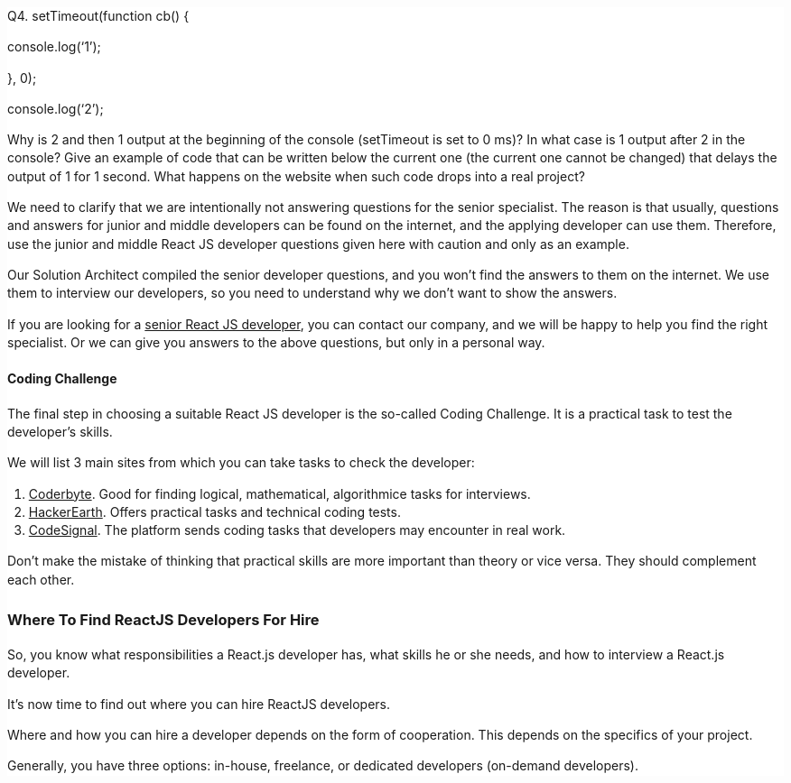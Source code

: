Q4. setTimeout(function cb() {

&#x20; console.log(‘1’);

&#x20; }, 0);

&#x20; console.log(‘2’);

Why is 2 and then 1 output at the beginning of the console (setTimeout is set to 0 ms)? In what case is 1 output after 2 in the console? Give an example of code that can be written below the current one (the current one cannot be changed) that delays the output of 1 for 1 second. What happens on the website when such code drops into a real project?

We need to clarify that we are intentionally not answering questions for the senior specialist. The reason is that usually, questions and answers for junior and middle developers can be found on the internet, and the applying developer can use them. Therefore, use the junior and middle React JS developer questions given here with caution and only as an example.

Our Solution Architect compiled the senior developer questions, and you won’t find the answers to them on the internet. We use them to interview our developers, so you need to understand why we don’t want to show the answers.

If you are looking for a [senior React JS developer](https://jaydevs.com/hire-remote-react-js-developer/), you can contact our company, and we will be happy to help you find the right specialist. Or we can give you answers to the above questions, but only in a personal way.

#### **Coding Challenge** <a href="coding-challenge" id="coding-challenge"></a>

The final step in choosing a suitable React JS developer is the so-called Coding Challenge. It is a practical task to test the developer’s skills.

We will list 3 main sites from which you can take tasks to check the developer:

1. [Coderbyte](https://coderbyte.com). Good for finding logical, mathematical, algorithmicе tasks for interviews.
2. [HackerEarth](https://www.hackerearth.com). Offers practical tasks and technical coding tests.
3. [CodeSignal](https://codesignal.com). The platform sends coding tasks that developers may encounter in real work.

Don’t make the mistake of thinking that practical skills are more important than theory or vice versa. They should complement each other.

### **Where To Find ReactJS Developers For Hire** <a href="where-to-find-react.js-developers-for-hire" id="where-to-find-react.js-developers-for-hire"></a>

So, you know what responsibilities a React.js developer has, what skills he or she needs, and how to interview a React.js developer.

It’s now time to find out where you can hire ReactJS developers.

Where and how you can hire a developer depends on the form of cooperation. This depends on the specifics of your project.

Generally, you have three options: in-house, freelance, or dedicated developers (on-demand developers).
